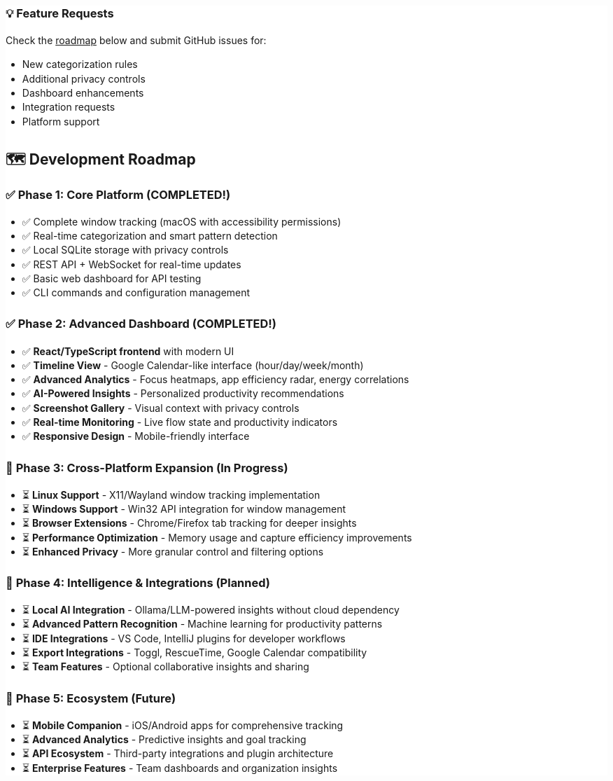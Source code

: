 ### 💡 **Feature Requests**

Check the [roadmap](#🗺-roadmap) below and submit GitHub issues for:

- New categorization rules
- Additional privacy controls
- Dashboard enhancements
- Integration requests
- Platform support

## 🗺 **Development Roadmap**

### ✅ **Phase 1: Core Platform (COMPLETED!)**

- ✅ Complete window tracking (macOS with accessibility permissions)
- ✅ Real-time categorization and smart pattern detection
- ✅ Local SQLite storage with privacy controls
- ✅ REST API + WebSocket for real-time updates
- ✅ Basic web dashboard for API testing
- ✅ CLI commands and configuration management

### ✅ **Phase 2: Advanced Dashboard (COMPLETED!)**

- ✅ **React/TypeScript frontend** with modern UI
- ✅ **Timeline View** - Google Calendar-like interface (hour/day/week/month)
- ✅ **Advanced Analytics** - Focus heatmaps, app efficiency radar, energy correlations
- ✅ **AI-Powered Insights** - Personalized productivity recommendations
- ✅ **Screenshot Gallery** - Visual context with privacy controls
- ✅ **Real-time Monitoring** - Live flow state and productivity indicators
- ✅ **Responsive Design** - Mobile-friendly interface

### 🚧 **Phase 3: Cross-Platform Expansion (In Progress)**

- ⏳ **Linux Support** - X11/Wayland window tracking implementation
- ⏳ **Windows Support** - Win32 API integration for window management
- ⏳ **Browser Extensions** - Chrome/Firefox tab tracking for deeper insights
- ⏳ **Performance Optimization** - Memory usage and capture efficiency improvements
- ⏳ **Enhanced Privacy** - More granular control and filtering options

### 🔮 **Phase 4: Intelligence & Integrations (Planned)**

- ⏳ **Local AI Integration** - Ollama/LLM-powered insights without cloud dependency
- ⏳ **Advanced Pattern Recognition** - Machine learning for productivity patterns
- ⏳ **IDE Integrations** - VS Code, IntelliJ plugins for developer workflows
- ⏳ **Export Integrations** - Toggl, RescueTime, Google Calendar compatibility
- ⏳ **Team Features** - Optional collaborative insights and sharing

### 🚀 **Phase 5: Ecosystem (Future)**

- ⏳ **Mobile Companion** - iOS/Android apps for comprehensive tracking
- ⏳ **Advanced Analytics** - Predictive insights and goal tracking
- ⏳ **API Ecosystem** - Third-party integrations and plugin architecture
- ⏳ **Enterprise Features** - Team dashboards and organization insights
